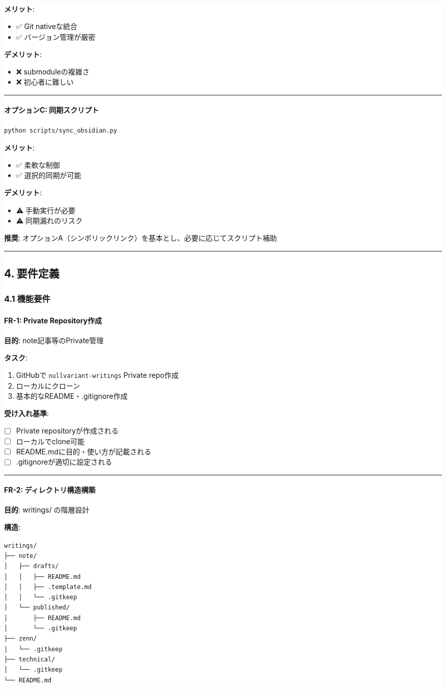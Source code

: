 **メリット**:
- ✅ Git nativeな統合
- ✅ バージョン管理が厳密

**デメリット**:
- ❌ submoduleの複雑さ
- ❌ 初心者に難しい

---

#### オプションC: 同期スクリプト
```bash
python scripts/sync_obsidian.py
```

**メリット**:
- ✅ 柔軟な制御
- ✅ 選択的同期が可能

**デメリット**:
- ⚠️ 手動実行が必要
- ⚠️ 同期漏れのリスク

**推奨**: オプションA（シンボリックリンク）を基本とし、必要に応じてスクリプト補助

---

## 4. 要件定義

### 4.1 機能要件

#### FR-1: Private Repository作成

**目的**: note記事等のPrivate管理

**タスク**:
1. GitHubで `nullvariant-writings` Private repo作成
2. ローカルにクローン
3. 基本的なREADME・.gitignore作成

**受け入れ基準**:
- [ ] Private repositoryが作成される
- [ ] ローカルでclone可能
- [ ] README.mdに目的・使い方が記載される
- [ ] .gitignoreが適切に設定される

---

#### FR-2: ディレクトリ構造構築

**目的**: writings/ の階層設計

**構造**:
```
writings/
├── note/
│   ├── drafts/
│   │   ├── README.md
│   │   ├── .template.md
│   │   └── .gitkeep
│   └── published/
│       ├── README.md
│       └── .gitkeep
├── zenn/
│   └── .gitkeep
├── technical/
│   └── .gitkeep
└── README.md
```